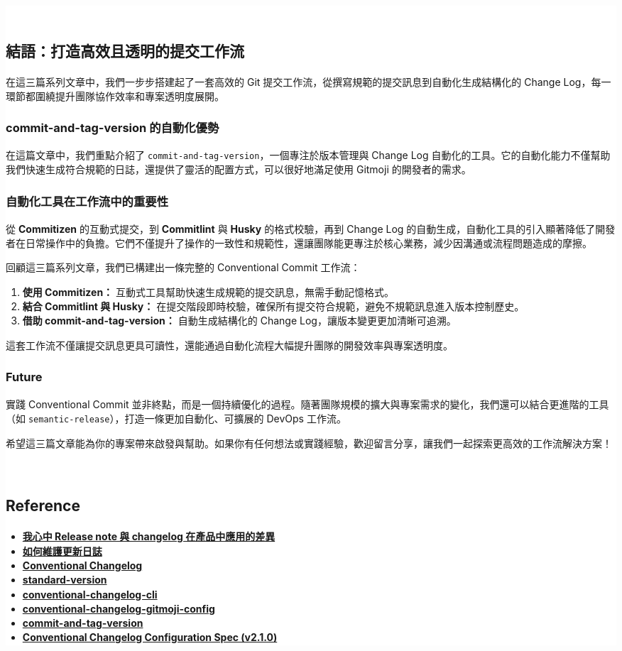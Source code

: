 
<br/>


## **結語：打造高效且透明的提交工作流**

在這三篇系列文章中，我們一步步搭建起了一套高效的 Git 提交工作流，從撰寫規範的提交訊息到自動化生成結構化的 Change Log，每一環節都圍繞提升團隊協作效率和專案透明度展開。

### **commit-and-tag-version 的自動化優勢**

在這篇文章中，我們重點介紹了 `commit-and-tag-version`，一個專注於版本管理與 Change Log 自動化的工具。它的自動化能力不僅幫助我們快速生成符合規範的日誌，還提供了靈活的配置方式，可以很好地滿足使用 Gitmoji 的開發者的需求。

### **自動化工具在工作流中的重要性**

從 **Commitizen** 的互動式提交，到 **Commitlint** 與 **Husky** 的格式校驗，再到 Change Log 的自動生成，自動化工具的引入顯著降低了開發者在日常操作中的負擔。它們不僅提升了操作的一致性和規範性，還讓團隊能更專注於核心業務，減少因溝通或流程問題造成的摩擦。

回顧這三篇系列文章，我們已構建出一條完整的 Conventional Commit 工作流：

1. **使用 Commitizen：** 互動式工具幫助快速生成規範的提交訊息，無需手動記憶格式。
2. **結合 Commitlint 與 Husky：** 在提交階段即時校驗，確保所有提交符合規範，避免不規範訊息進入版本控制歷史。
3. **借助 commit-and-tag-version：** 自動生成結構化的 Change Log，讓版本變更更加清晰可追溯。

這套工作流不僅讓提交訊息更具可讀性，還能通過自動化流程大幅提升團隊的開發效率與專案透明度。

### **Future**

實踐 Conventional Commit 並非終點，而是一個持續優化的過程。隨著團隊規模的擴大與專案需求的變化，我們還可以結合更進階的工具（如 `semantic-release`），打造一條更加自動化、可擴展的 DevOps 工作流。

希望這三篇文章能為你的專案帶來啟發與幫助。如果你有任何想法或實踐經驗，歡迎留言分享，讓我們一起探索更高效的工作流解決方案！


<br/>


## **Reference**

- [**我心中 Release note 與 changelog 在產品中應用的差異**](https://sean22492249.medium.com/%E6%88%91%E5%BF%83%E4%B8%AD-release-note-%E8%88%87-changelog-%E5%9C%A8%E7%94%A2%E5%93%81%E4%B8%AD%E6%87%89%E7%94%A8%E7%9A%84%E5%B7%AE-a466a69ae595)
- [**如何維護更新日誌**](https://keepachangelog.com/zh-TW/0.3.0/)
- [**Conventional Changelog**](https://github.com/conventional-changelog/conventional-changelog?tab=readme-ov-file)
- [**standard-version**](https://github.com/conventional-changelog/standard-version)
- [**conventional-changelog-cli**](https://github.com/conventional-changelog/conventional-changelog/tree/master/packages/conventional-changelog-cli)
- [**conventional-changelog-gitmoji-config**](https://github.com/arvinxx/gitmoji-commit-workflow/tree/master/packages/changelog#readme)
- [**commit-and-tag-version**](https://github.com/absolute-version/commit-and-tag-version)
- [**Conventional Changelog Configuration Spec (v2.1.0)**](https://github.com/conventional-changelog/conventional-changelog-config-spec/blob/master/versions/2.2.0/README.md)